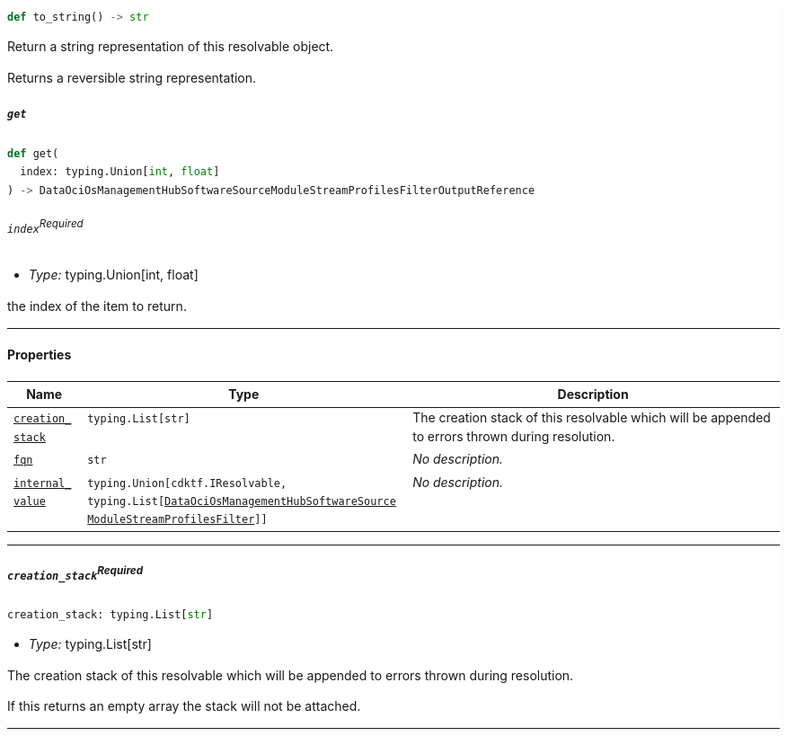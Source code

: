 ```python
def to_string() -> str
```

Return a string representation of this resolvable object.

Returns a reversible string representation.

##### `get` <a name="get" id="rhizo-co-terraform-provider-oci.dataOciOsManagementHubSoftwareSourceModuleStreamProfiles.DataOciOsManagementHubSoftwareSourceModuleStreamProfilesFilterList.get"></a>

```python
def get(
  index: typing.Union[int, float]
) -> DataOciOsManagementHubSoftwareSourceModuleStreamProfilesFilterOutputReference
```

###### `index`<sup>Required</sup> <a name="index" id="rhizo-co-terraform-provider-oci.dataOciOsManagementHubSoftwareSourceModuleStreamProfiles.DataOciOsManagementHubSoftwareSourceModuleStreamProfilesFilterList.get.parameter.index"></a>

- *Type:* typing.Union[int, float]

the index of the item to return.

---


#### Properties <a name="Properties" id="Properties"></a>

| **Name** | **Type** | **Description** |
| --- | --- | --- |
| <code><a href="#rhizo-co-terraform-provider-oci.dataOciOsManagementHubSoftwareSourceModuleStreamProfiles.DataOciOsManagementHubSoftwareSourceModuleStreamProfilesFilterList.property.creationStack">creation_stack</a></code> | <code>typing.List[str]</code> | The creation stack of this resolvable which will be appended to errors thrown during resolution. |
| <code><a href="#rhizo-co-terraform-provider-oci.dataOciOsManagementHubSoftwareSourceModuleStreamProfiles.DataOciOsManagementHubSoftwareSourceModuleStreamProfilesFilterList.property.fqn">fqn</a></code> | <code>str</code> | *No description.* |
| <code><a href="#rhizo-co-terraform-provider-oci.dataOciOsManagementHubSoftwareSourceModuleStreamProfiles.DataOciOsManagementHubSoftwareSourceModuleStreamProfilesFilterList.property.internalValue">internal_value</a></code> | <code>typing.Union[cdktf.IResolvable, typing.List[<a href="#rhizo-co-terraform-provider-oci.dataOciOsManagementHubSoftwareSourceModuleStreamProfiles.DataOciOsManagementHubSoftwareSourceModuleStreamProfilesFilter">DataOciOsManagementHubSoftwareSourceModuleStreamProfilesFilter</a>]]</code> | *No description.* |

---

##### `creation_stack`<sup>Required</sup> <a name="creation_stack" id="rhizo-co-terraform-provider-oci.dataOciOsManagementHubSoftwareSourceModuleStreamProfiles.DataOciOsManagementHubSoftwareSourceModuleStreamProfilesFilterList.property.creationStack"></a>

```python
creation_stack: typing.List[str]
```

- *Type:* typing.List[str]

The creation stack of this resolvable which will be appended to errors thrown during resolution.

If this returns an empty array the stack will not be attached.

---